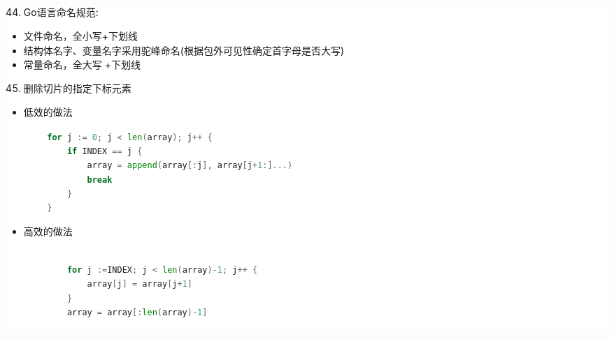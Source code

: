 44. Go语言命名规范:
- 文件命名，全小写+下划线
- 结构体名字、变量名字采用驼峰命名(根据包外可见性确定首字母是否大写)
- 常量命名，全大写 +下划线

45. 删除切片的指定下标元素
- 低效的做法
``` go
        for j := 0; j < len(array); j++ {
            if INDEX == j {
                array = append(array[:j], array[j+1:]...)
                break
            }
        }
```
- 高效的做法
``` go
        
            for j :=INDEX; j < len(array)-1; j++ {
                array[j] = array[j+1]
            }
            array = array[:len(array)-1]
    
```
